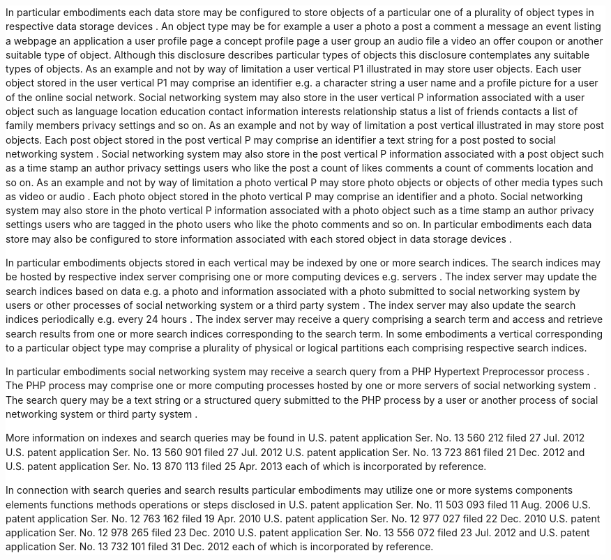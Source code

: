 In particular embodiments each data store may be configured to store objects of a particular one of a plurality of object types in respective data storage devices . An object type may be for example a user a photo a post a comment a message an event listing a webpage an application a user profile page a concept profile page a user group an audio file a video an offer coupon or another suitable type of object. Although this disclosure describes particular types of objects this disclosure contemplates any suitable types of objects. As an example and not by way of limitation a user vertical P1 illustrated in may store user objects. Each user object stored in the user vertical P1 may comprise an identifier e.g. a character string a user name and a profile picture for a user of the online social network. Social networking system may also store in the user vertical P information associated with a user object such as language location education contact information interests relationship status a list of friends contacts a list of family members privacy settings and so on. As an example and not by way of limitation a post vertical illustrated in may store post objects. Each post object stored in the post vertical P may comprise an identifier a text string for a post posted to social networking system . Social networking system may also store in the post vertical P information associated with a post object such as a time stamp an author privacy settings users who like the post a count of likes comments a count of comments location and so on. As an example and not by way of limitation a photo vertical P may store photo objects or objects of other media types such as video or audio . Each photo object stored in the photo vertical P may comprise an identifier and a photo. Social networking system may also store in the photo vertical P information associated with a photo object such as a time stamp an author privacy settings users who are tagged in the photo users who like the photo comments and so on. In particular embodiments each data store may also be configured to store information associated with each stored object in data storage devices .

In particular embodiments objects stored in each vertical may be indexed by one or more search indices. The search indices may be hosted by respective index server comprising one or more computing devices e.g. servers . The index server may update the search indices based on data e.g. a photo and information associated with a photo submitted to social networking system by users or other processes of social networking system or a third party system . The index server may also update the search indices periodically e.g. every 24 hours . The index server may receive a query comprising a search term and access and retrieve search results from one or more search indices corresponding to the search term. In some embodiments a vertical corresponding to a particular object type may comprise a plurality of physical or logical partitions each comprising respective search indices.

In particular embodiments social networking system may receive a search query from a PHP Hypertext Preprocessor process . The PHP process may comprise one or more computing processes hosted by one or more servers of social networking system . The search query may be a text string or a structured query submitted to the PHP process by a user or another process of social networking system or third party system .

More information on indexes and search queries may be found in U.S. patent application Ser. No. 13 560 212 filed 27 Jul. 2012 U.S. patent application Ser. No. 13 560 901 filed 27 Jul. 2012 U.S. patent application Ser. No. 13 723 861 filed 21 Dec. 2012 and U.S. patent application Ser. No. 13 870 113 filed 25 Apr. 2013 each of which is incorporated by reference.

In connection with search queries and search results particular embodiments may utilize one or more systems components elements functions methods operations or steps disclosed in U.S. patent application Ser. No. 11 503 093 filed 11 Aug. 2006 U.S. patent application Ser. No. 12 763 162 filed 19 Apr. 2010 U.S. patent application Ser. No. 12 977 027 filed 22 Dec. 2010 U.S. patent application Ser. No. 12 978 265 filed 23 Dec. 2010 U.S. patent application Ser. No. 13 556 072 filed 23 Jul. 2012 and U.S. patent application Ser. No. 13 732 101 filed 31 Dec. 2012 each of which is incorporated by reference.
